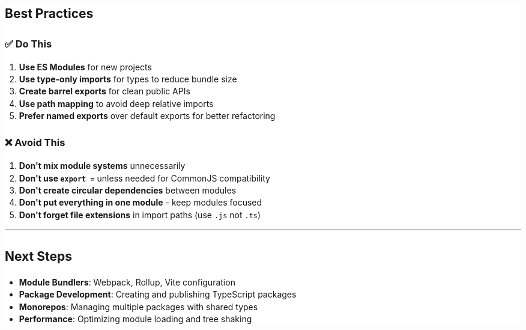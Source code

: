 
## Best Practices

### ✅ Do This
1. **Use ES Modules** for new projects
2. **Use type-only imports** for types to reduce bundle size
3. **Create barrel exports** for clean public APIs
4. **Use path mapping** to avoid deep relative imports
5. **Prefer named exports** over default exports for better refactoring

### ❌ Avoid This
1. **Don't mix module systems** unnecessarily
2. **Don't use `export =`** unless needed for CommonJS compatibility
3. **Don't create circular dependencies** between modules
4. **Don't put everything in one module** - keep modules focused
5. **Don't forget file extensions** in import paths (use `.js` not `.ts`)

---

## Next Steps
- **Module Bundlers**: Webpack, Rollup, Vite configuration
- **Package Development**: Creating and publishing TypeScript packages
- **Monorepos**: Managing multiple packages with shared types
- **Performance**: Optimizing module loading and tree shaking
